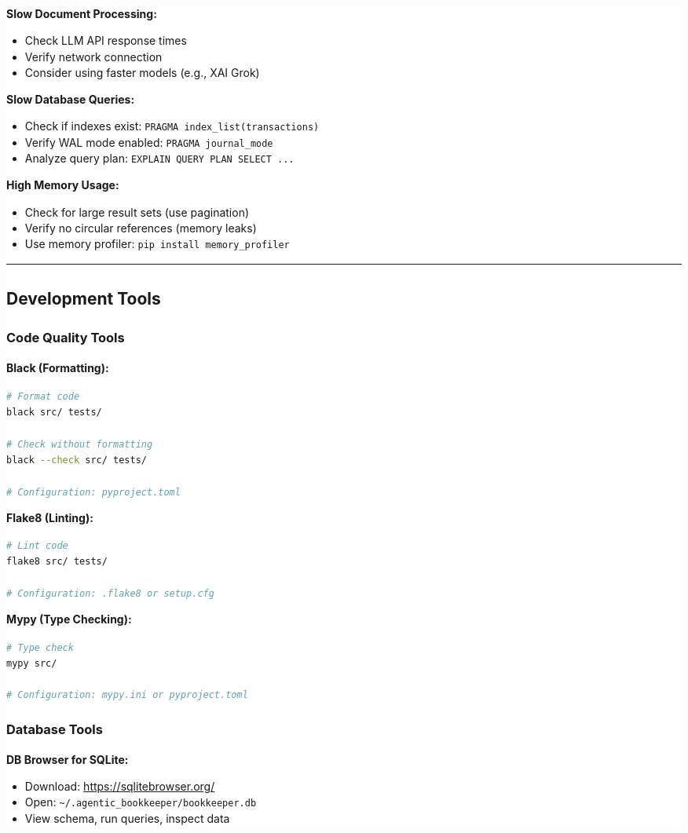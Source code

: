**Slow Document Processing:**
- Check LLM API response times
- Verify network connection
- Consider using faster models (e.g., XAI Grok)

**Slow Database Queries:**
- Check if indexes exist: `PRAGMA index_list(transactions)`
- Verify WAL mode enabled: `PRAGMA journal_mode`
- Analyze query plan: `EXPLAIN QUERY PLAN SELECT ...`

**High Memory Usage:**
- Check for large result sets (use pagination)
- Verify no circular references (memory leaks)
- Use memory profiler: `pip install memory_profiler`

---

## Development Tools

### Code Quality Tools

**Black (Formatting):**
```bash
# Format code
black src/ tests/

# Check without formatting
black --check src/ tests/

# Configuration: pyproject.toml
```

**Flake8 (Linting):**
```bash
# Lint code
flake8 src/ tests/

# Configuration: .flake8 or setup.cfg
```

**Mypy (Type Checking):**
```bash
# Type check
mypy src/

# Configuration: mypy.ini or pyproject.toml
```

### Database Tools

**DB Browser for SQLite:**
- Download: https://sqlitebrowser.org/
- Open: `~/.agentic_bookkeeper/bookkeeper.db`
- View schema, run queries, inspect data
